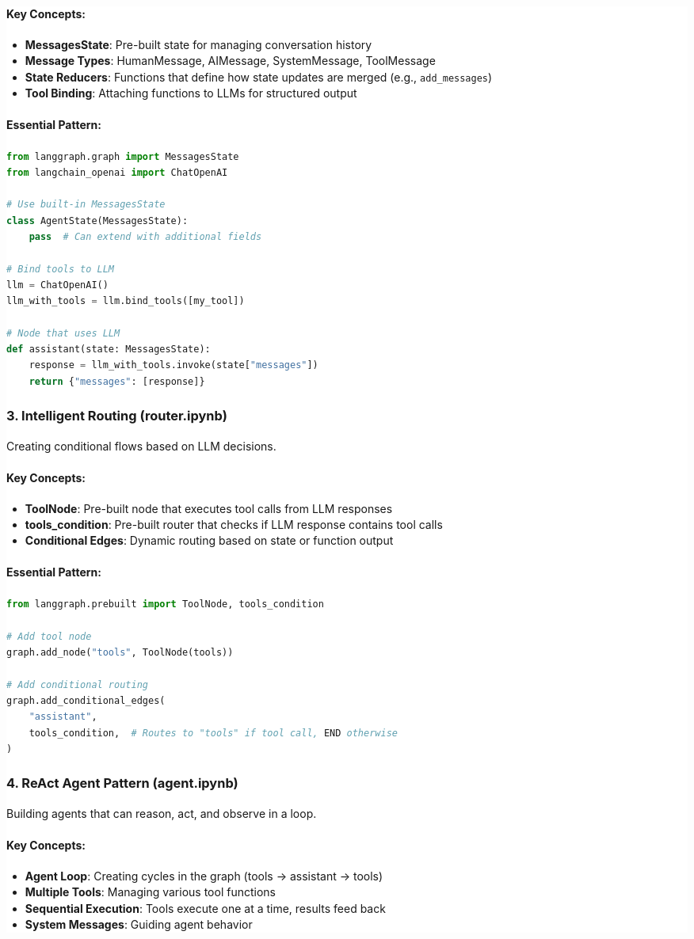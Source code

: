 #### Key Concepts:
- **MessagesState**: Pre-built state for managing conversation history
- **Message Types**: HumanMessage, AIMessage, SystemMessage, ToolMessage
- **State Reducers**: Functions that define how state updates are merged (e.g., `add_messages`)
- **Tool Binding**: Attaching functions to LLMs for structured output

#### Essential Pattern:
```python
from langgraph.graph import MessagesState
from langchain_openai import ChatOpenAI

# Use built-in MessagesState
class AgentState(MessagesState):
    pass  # Can extend with additional fields

# Bind tools to LLM
llm = ChatOpenAI()
llm_with_tools = llm.bind_tools([my_tool])

# Node that uses LLM
def assistant(state: MessagesState):
    response = llm_with_tools.invoke(state["messages"])
    return {"messages": [response]}
```

### 3. **Intelligent Routing** (router.ipynb)
Creating conditional flows based on LLM decisions.

#### Key Concepts:
- **ToolNode**: Pre-built node that executes tool calls from LLM responses
- **tools_condition**: Pre-built router that checks if LLM response contains tool calls
- **Conditional Edges**: Dynamic routing based on state or function output

#### Essential Pattern:
```python
from langgraph.prebuilt import ToolNode, tools_condition

# Add tool node
graph.add_node("tools", ToolNode(tools))

# Add conditional routing
graph.add_conditional_edges(
    "assistant",
    tools_condition,  # Routes to "tools" if tool call, END otherwise
)
```

### 4. **ReAct Agent Pattern** (agent.ipynb)
Building agents that can reason, act, and observe in a loop.

#### Key Concepts:
- **Agent Loop**: Creating cycles in the graph (tools → assistant → tools)
- **Multiple Tools**: Managing various tool functions
- **Sequential Execution**: Tools execute one at a time, results feed back
- **System Messages**: Guiding agent behavior
